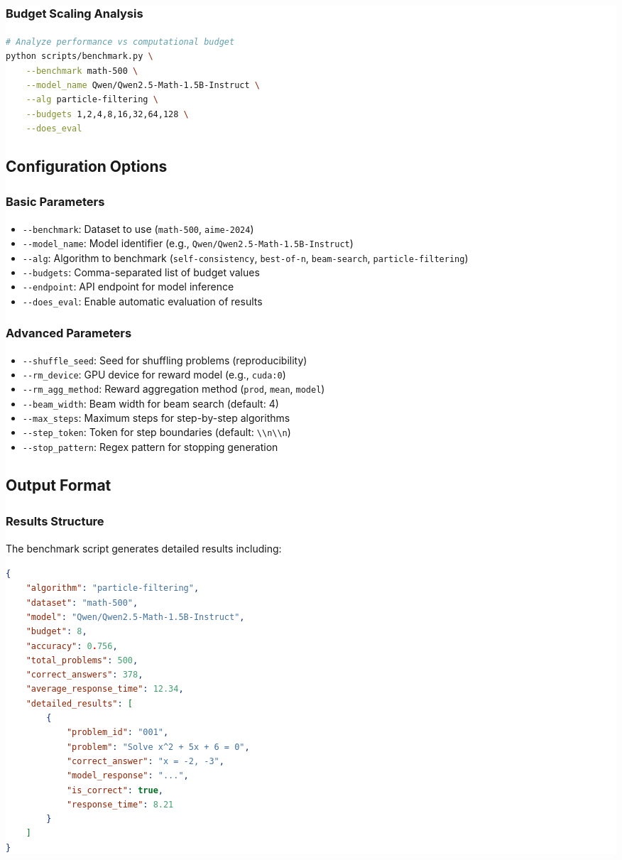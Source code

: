 ### Budget Scaling Analysis

```bash
# Analyze performance vs computational budget
python scripts/benchmark.py \
    --benchmark math-500 \
    --model_name Qwen/Qwen2.5-Math-1.5B-Instruct \
    --alg particle-filtering \
    --budgets 1,2,4,8,16,32,64,128 \
    --does_eval
```

## Configuration Options

### Basic Parameters

- `--benchmark`: Dataset to use (`math-500`, `aime-2024`)
- `--model_name`: Model identifier (e.g., `Qwen/Qwen2.5-Math-1.5B-Instruct`)
- `--alg`: Algorithm to benchmark (`self-consistency`, `best-of-n`, `beam-search`, `particle-filtering`)
- `--budgets`: Comma-separated list of budget values
- `--endpoint`: API endpoint for model inference
- `--does_eval`: Enable automatic evaluation of results

### Advanced Parameters

- `--shuffle_seed`: Seed for shuffling problems (reproducibility)
- `--rm_device`: GPU device for reward model (e.g., `cuda:0`)
- `--rm_agg_method`: Reward aggregation method (`prod`, `mean`, `model`)
- `--beam_width`: Beam width for beam search (default: 4)
- `--max_steps`: Maximum steps for step-by-step algorithms
- `--step_token`: Token for step boundaries (default: `\\n\\n`)
- `--stop_pattern`: Regex pattern for stopping generation

## Output Format

### Results Structure

The benchmark script generates detailed results including:

```json
{
    "algorithm": "particle-filtering",
    "dataset": "math-500",
    "model": "Qwen/Qwen2.5-Math-1.5B-Instruct",
    "budget": 8,
    "accuracy": 0.756,
    "total_problems": 500,
    "correct_answers": 378,
    "average_response_time": 12.34,
    "detailed_results": [
        {
            "problem_id": "001",
            "problem": "Solve x^2 + 5x + 6 = 0",
            "correct_answer": "x = -2, -3",
            "model_response": "...",
            "is_correct": true,
            "response_time": 8.21
        }
    ]
}
```
